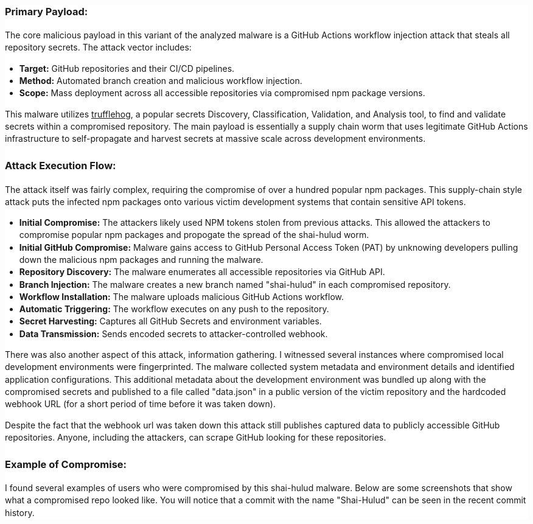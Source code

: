 ### Primary Payload:
The core malicious payload in this variant of the analyzed malware is a GitHub Actions workflow injection attack that steals all repository secrets. The attack vector includes:
- **Target:** GitHub repositories and their CI/CD pipelines.
- **Method:** Automated branch creation and malicious workflow injection.
- **Scope:** Mass deployment across all accessible repositories via compromised npm package versions.

This malware utilizes [trufflehog](https://github.com/trufflesecurity/trufflehog), a popular secrets Discovery, Classification, Validation, and Analysis tool, to find and validate secrets within a compromised repository. The main payload is essentially a supply chain worm that uses legitimate GitHub Actions infrastructure to self-propagate and harvest secrets at massive scale across development environments.

### Attack Execution Flow:
The attack itself was fairly complex, requiring the compromise of over a hundred popular npm packages. This supply-chain style attack puts the infected npm packages onto various victim development systems that contain sensitive API tokens.

- **Initial Compromise:** The attackers likely used NPM tokens stolen from previous attacks. This allowed the attackers to compromise popular npm packages and propogate the spread of the shai-hulud worm.
- **Initial GitHub Compromise:** Malware gains access to GitHub Personal Access Token (PAT) by unknowing developers pulling down the malicious npm packages and running the malware.
- **Repository Discovery:** The malware enumerates all accessible repositories via GitHub API.
- **Branch Injection:** The malware creates a new branch named "shai-hulud" in each compromised repository.
- **Workflow Installation:** The malware uploads malicious GitHub Actions workflow.
- **Automatic Triggering:** The workflow executes on any push to the repository.
- **Secret Harvesting:** Captures all GitHub Secrets and environment variables.
- **Data Transmission:** Sends encoded secrets to attacker-controlled webhook.

There was also another aspect of this attack, information gathering. I witnessed several instances where compromised local development environments were fingerprinted. The malware collected system metadata and environment details and identified application configurations. This additional metadata about the development environment was bundled up along with the compromised secrets and published to a file called "data.json" in a public version of the victim repository and the hardcoded webhook URL (for a short period of time before it was taken down).

Despite the fact that the webhook url was taken down this attack still publishes captured data to publicly accessible GitHub repositories. Anyone, including the attackers, can scrape GitHub looking for these repositories.

### Example of Compromise:
I found several examples of users who were compromised by this shai-hulud malware. Below are some screenshots that show what a compromised repo looked like. You will notice that a commit with the name "Shai-Hulud" can be seen in the recent commit history.
